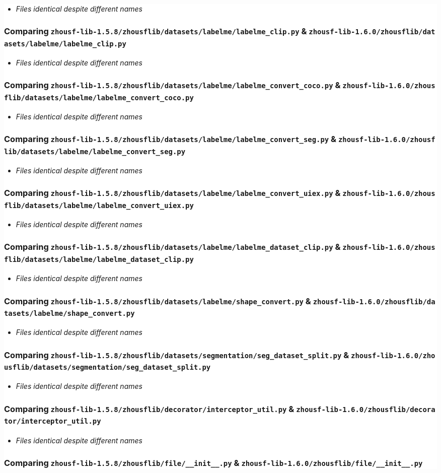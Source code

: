  * *Files identical despite different names*

### Comparing `zhousf-lib-1.5.8/zhousflib/datasets/labelme/labelme_clip.py` & `zhousf-lib-1.6.0/zhousflib/datasets/labelme/labelme_clip.py`

 * *Files identical despite different names*

### Comparing `zhousf-lib-1.5.8/zhousflib/datasets/labelme/labelme_convert_coco.py` & `zhousf-lib-1.6.0/zhousflib/datasets/labelme/labelme_convert_coco.py`

 * *Files identical despite different names*

### Comparing `zhousf-lib-1.5.8/zhousflib/datasets/labelme/labelme_convert_seg.py` & `zhousf-lib-1.6.0/zhousflib/datasets/labelme/labelme_convert_seg.py`

 * *Files identical despite different names*

### Comparing `zhousf-lib-1.5.8/zhousflib/datasets/labelme/labelme_convert_uiex.py` & `zhousf-lib-1.6.0/zhousflib/datasets/labelme/labelme_convert_uiex.py`

 * *Files identical despite different names*

### Comparing `zhousf-lib-1.5.8/zhousflib/datasets/labelme/labelme_dataset_clip.py` & `zhousf-lib-1.6.0/zhousflib/datasets/labelme/labelme_dataset_clip.py`

 * *Files identical despite different names*

### Comparing `zhousf-lib-1.5.8/zhousflib/datasets/labelme/shape_convert.py` & `zhousf-lib-1.6.0/zhousflib/datasets/labelme/shape_convert.py`

 * *Files identical despite different names*

### Comparing `zhousf-lib-1.5.8/zhousflib/datasets/segmentation/seg_dataset_split.py` & `zhousf-lib-1.6.0/zhousflib/datasets/segmentation/seg_dataset_split.py`

 * *Files identical despite different names*

### Comparing `zhousf-lib-1.5.8/zhousflib/decorator/interceptor_util.py` & `zhousf-lib-1.6.0/zhousflib/decorator/interceptor_util.py`

 * *Files identical despite different names*

### Comparing `zhousf-lib-1.5.8/zhousflib/file/__init__.py` & `zhousf-lib-1.6.0/zhousflib/file/__init__.py`
